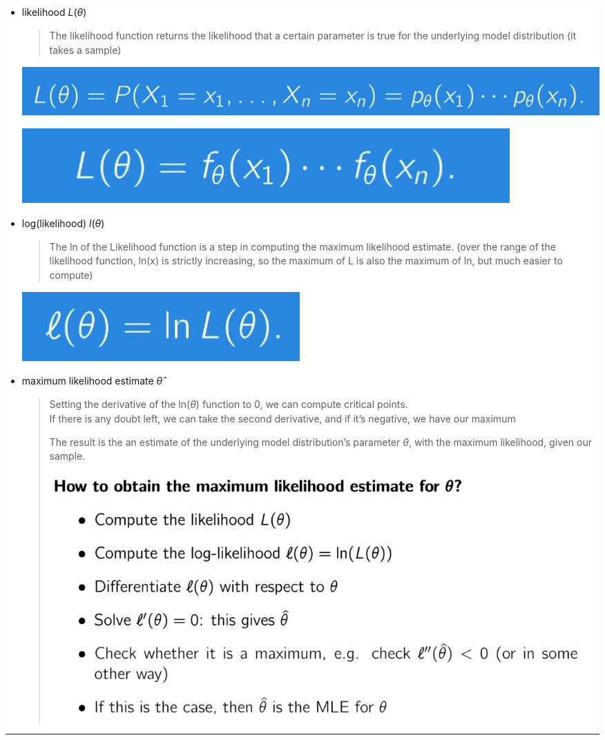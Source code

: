 - likelihood $L(\theta)$
    
    > The likelihood function returns the likelihood that a certain parameter is true for the underlying model distribution (it takes a sample)
    
    ![Untitled 53 2.png](../../attachments/Untitled%2053%202.png)
    
    ![Untitled 54 2.png](../../attachments/Untitled%2054%202.png)
    
- log(likelihood) $l(\theta)$
    
    > The ln of the Likelihood function is a step in computing the maximum likelihood estimate. (over the range of the likelihood function, ln(x) is strictly increasing, so the maximum of L is also the maximum of ln, but much easier to compute)
    
    ![Untitled 55 2.png](../../attachments/Untitled%2055%202.png)
    
- maximum likelihood estimate $\hat{\theta}$
    
    > Setting the derivative of the ln($\theta$) function to 0, we can compute critical points.  
    > If there is any doubt left, we can take the second derivative, and if it’s negative, we have our maximum  
    >   
    > The result is the an estimate of the underlying model distribution’s parameter $\theta$, with the maximum likelihood, given our sample.
    > 
    > ![Untitled 56 2.png](../../attachments/Untitled%2056%202.png)
    
---